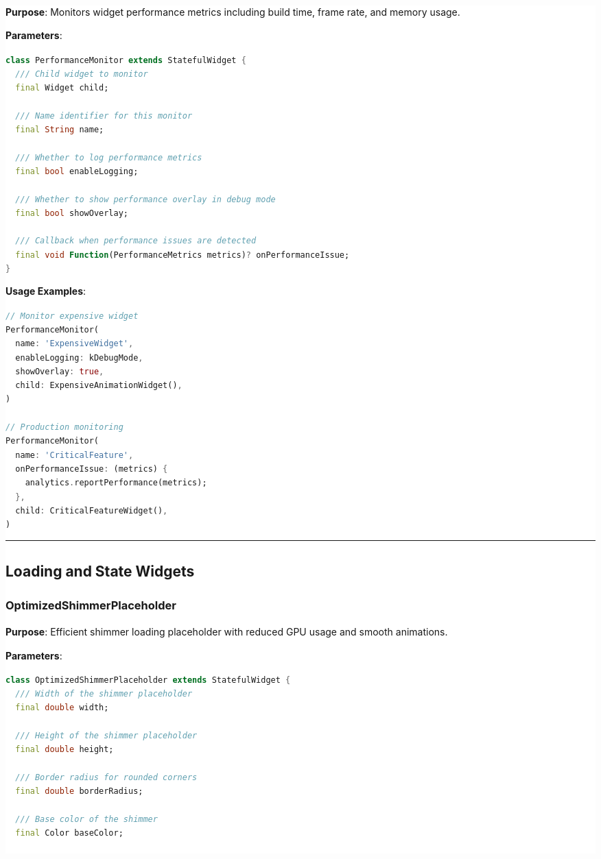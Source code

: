 **Purpose**: Monitors widget performance metrics including build time, frame rate, and memory usage.

**Parameters**:
```dart
class PerformanceMonitor extends StatefulWidget {
  /// Child widget to monitor
  final Widget child;
  
  /// Name identifier for this monitor
  final String name;
  
  /// Whether to log performance metrics
  final bool enableLogging;
  
  /// Whether to show performance overlay in debug mode
  final bool showOverlay;
  
  /// Callback when performance issues are detected
  final void Function(PerformanceMetrics metrics)? onPerformanceIssue;
}
```

**Usage Examples**:
```dart
// Monitor expensive widget
PerformanceMonitor(
  name: 'ExpensiveWidget',
  enableLogging: kDebugMode,
  showOverlay: true,
  child: ExpensiveAnimationWidget(),
)

// Production monitoring
PerformanceMonitor(
  name: 'CriticalFeature',
  onPerformanceIssue: (metrics) {
    analytics.reportPerformance(metrics);
  },
  child: CriticalFeatureWidget(),
)
```

---

## Loading and State Widgets

### OptimizedShimmerPlaceholder

**Purpose**: Efficient shimmer loading placeholder with reduced GPU usage and smooth animations.

**Parameters**:
```dart
class OptimizedShimmerPlaceholder extends StatefulWidget {
  /// Width of the shimmer placeholder
  final double width;
  
  /// Height of the shimmer placeholder
  final double height;
  
  /// Border radius for rounded corners
  final double borderRadius;
  
  /// Base color of the shimmer
  final Color baseColor;
  
```